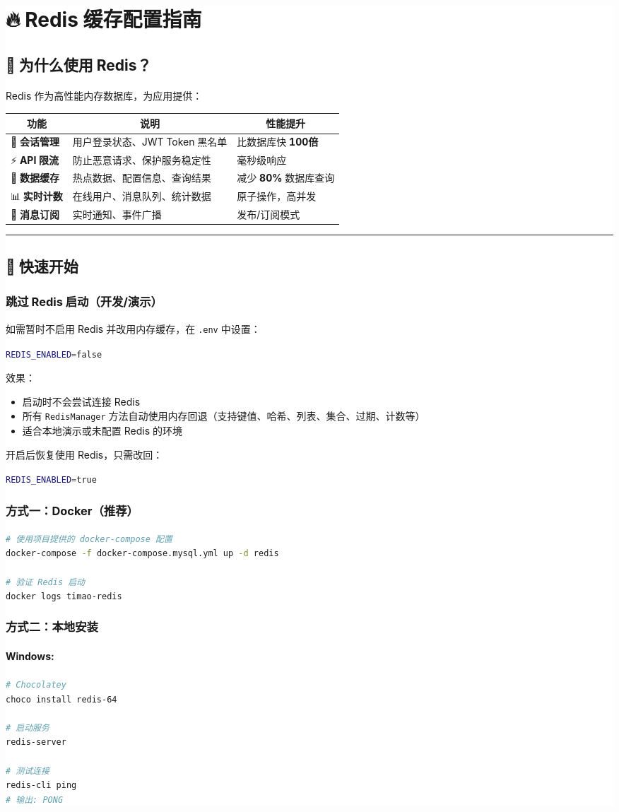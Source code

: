 # 🔥 Redis 缓存配置指南

## 📌 为什么使用 Redis？

Redis 作为高性能内存数据库，为应用提供：

| 功能 | 说明 | 性能提升 |
|------|------|----------|
| 🚀 **会话管理** | 用户登录状态、JWT Token 黑名单 | 比数据库快 **100倍** |
| ⚡ **API 限流** | 防止恶意请求、保护服务稳定性 | 毫秒级响应 |
| 💾 **数据缓存** | 热点数据、配置信息、查询结果 | 减少 **80%** 数据库查询 |
| 📊 **实时计数** | 在线用户、消息队列、统计数据 | 原子操作，高并发 |
| 🔔 **消息订阅** | 实时通知、事件广播 | 发布/订阅模式 |

---

## 🚀 快速开始

### 跳过 Redis 启动（开发/演示）

如需暂时不启用 Redis 并改用内存缓存，在 `.env` 中设置：

```bash
REDIS_ENABLED=false
```

效果：
- 启动时不会尝试连接 Redis
- 所有 `RedisManager` 方法自动使用内存回退（支持键值、哈希、列表、集合、过期、计数等）
- 适合本地演示或未配置 Redis 的环境

开启后恢复使用 Redis，只需改回：

```bash
REDIS_ENABLED=true
```

### 方式一：Docker（推荐）

```bash
# 使用项目提供的 docker-compose 配置
docker-compose -f docker-compose.mysql.yml up -d redis

# 验证 Redis 启动
docker logs timao-redis
```

### 方式二：本地安装

#### Windows:
```bash
# Chocolatey
choco install redis-64

# 启动服务
redis-server

# 测试连接
redis-cli ping
# 输出: PONG
```
